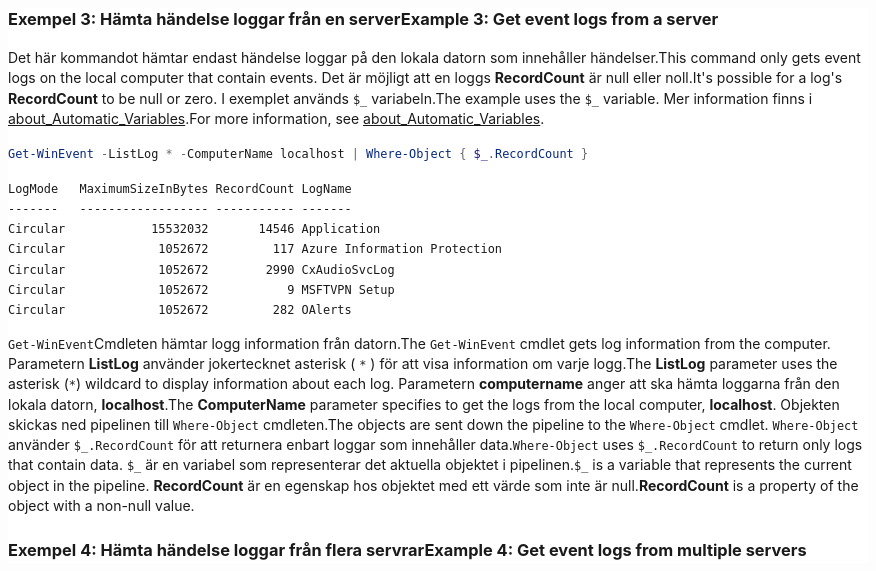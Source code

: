 ### <span data-ttu-id="2fe00-138">Exempel 3: Hämta händelse loggar från en server</span><span class="sxs-lookup"><span data-stu-id="2fe00-138">Example 3: Get event logs from a server</span></span>

<span data-ttu-id="2fe00-139">Det här kommandot hämtar endast händelse loggar på den lokala datorn som innehåller händelser.</span><span class="sxs-lookup"><span data-stu-id="2fe00-139">This command only gets event logs on the local computer that contain events.</span></span> <span data-ttu-id="2fe00-140">Det är möjligt att en loggs **RecordCount** är null eller noll.</span><span class="sxs-lookup"><span data-stu-id="2fe00-140">It's possible for a log's **RecordCount** to be null or zero.</span></span> <span data-ttu-id="2fe00-141">I exemplet används `$_` variabeln.</span><span class="sxs-lookup"><span data-stu-id="2fe00-141">The example uses the `$_` variable.</span></span> <span data-ttu-id="2fe00-142">Mer information finns i [about_Automatic_Variables](../Microsoft.PowerShell.Core/about/about_automatic_variables.md).</span><span class="sxs-lookup"><span data-stu-id="2fe00-142">For more information, see [about_Automatic_Variables](../Microsoft.PowerShell.Core/about/about_automatic_variables.md).</span></span>

```powershell
Get-WinEvent -ListLog * -ComputerName localhost | Where-Object { $_.RecordCount }
```

```Output
LogMode   MaximumSizeInBytes RecordCount LogName
-------   ------------------ ----------- -------
Circular            15532032       14546 Application
Circular             1052672         117 Azure Information Protection
Circular             1052672        2990 CxAudioSvcLog
Circular             1052672           9 MSFTVPN Setup
Circular             1052672         282 OAlerts
```

<span data-ttu-id="2fe00-143">`Get-WinEvent`Cmdleten hämtar logg information från datorn.</span><span class="sxs-lookup"><span data-stu-id="2fe00-143">The `Get-WinEvent` cmdlet gets log information from the computer.</span></span> <span data-ttu-id="2fe00-144">Parametern **ListLog** använder jokertecknet asterisk ( `*` ) för att visa information om varje logg.</span><span class="sxs-lookup"><span data-stu-id="2fe00-144">The **ListLog** parameter uses the asterisk (`*`) wildcard to display information about each log.</span></span> <span data-ttu-id="2fe00-145">Parametern **computername** anger att ska hämta loggarna från den lokala datorn, **localhost**.</span><span class="sxs-lookup"><span data-stu-id="2fe00-145">The **ComputerName** parameter specifies to get the logs from the local computer, **localhost**.</span></span> <span data-ttu-id="2fe00-146">Objekten skickas ned pipelinen till `Where-Object` cmdleten.</span><span class="sxs-lookup"><span data-stu-id="2fe00-146">The objects are sent down the pipeline to the `Where-Object` cmdlet.</span></span> <span data-ttu-id="2fe00-147">`Where-Object` använder `$_.RecordCount` för att returnera enbart loggar som innehåller data.</span><span class="sxs-lookup"><span data-stu-id="2fe00-147">`Where-Object` uses `$_.RecordCount` to return only logs that contain data.</span></span> <span data-ttu-id="2fe00-148">`$_` är en variabel som representerar det aktuella objektet i pipelinen.</span><span class="sxs-lookup"><span data-stu-id="2fe00-148">`$_` is a variable that represents the current object in the pipeline.</span></span> <span data-ttu-id="2fe00-149">**RecordCount** är en egenskap hos objektet med ett värde som inte är null.</span><span class="sxs-lookup"><span data-stu-id="2fe00-149">**RecordCount** is a property of the object with a non-null value.</span></span>

### <span data-ttu-id="2fe00-150">Exempel 4: Hämta händelse loggar från flera servrar</span><span class="sxs-lookup"><span data-stu-id="2fe00-150">Example 4: Get event logs from multiple servers</span></span>
